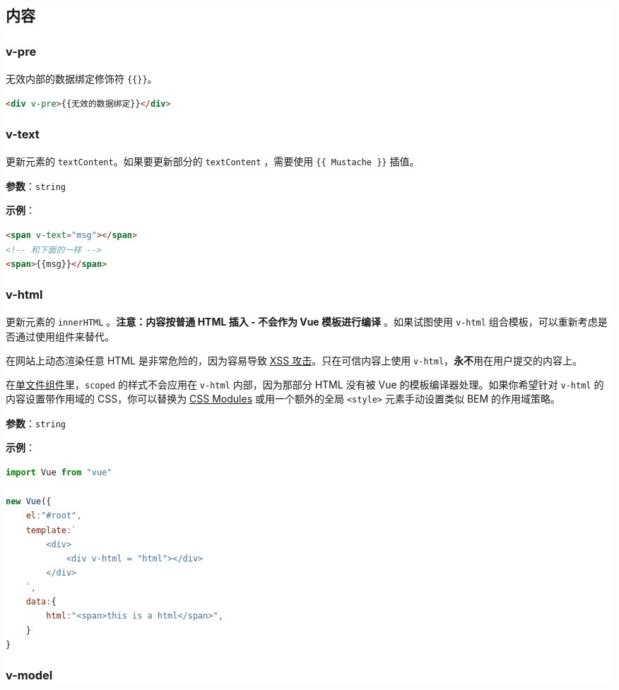 ## 内容

### v-pre

无效内部的数据绑定修饰符 `{{}}`。

```html
<div v-pre>{{无效的数据绑定}}</div>
```

### v-text

更新元素的 `textContent`。如果要更新部分的 `textContent` ，需要使用 `{{ Mustache }}` 插值。

**参数**：`string`

**示例**：

```html
<span v-text="msg"></span>
<!-- 和下面的一样 -->
<span>{{msg}}</span>
```

### v-html

更新元素的 `innerHTML` 。**注意：内容按普通 HTML 插入 - 不会作为 Vue 模板进行编译** 。如果试图使用 `v-html` 组合模板，可以重新考虑是否通过使用组件来替代。

在网站上动态渲染任意 HTML 是非常危险的，因为容易导致 [XSS 攻击](https://en.wikipedia.org/wiki/Cross-site_scripting)。只在可信内容上使用 `v-html`，**永不**用在用户提交的内容上。

在[单文件组件](https://cn.vuejs.org/v2/guide/single-file-components.html)里，`scoped` 的样式不会应用在 `v-html` 内部，因为那部分 HTML 没有被 Vue 的模板编译器处理。如果你希望针对 `v-html` 的内容设置带作用域的 CSS，你可以替换为 [CSS Modules](https://vue-loader.vuejs.org/en/features/css-modules.html) 或用一个额外的全局 `<style>` 元素手动设置类似 BEM 的作用域策略。

**参数**：`string`

**示例**：

```js
import Vue from "vue"

new Vue({
    el:"#root",
    template:`
        <div>
            <div v-html = "html"></div>
        </div>
    `,
    data:{
        html:"<span>this is a html</span>",
    }
}
```

### v-model
